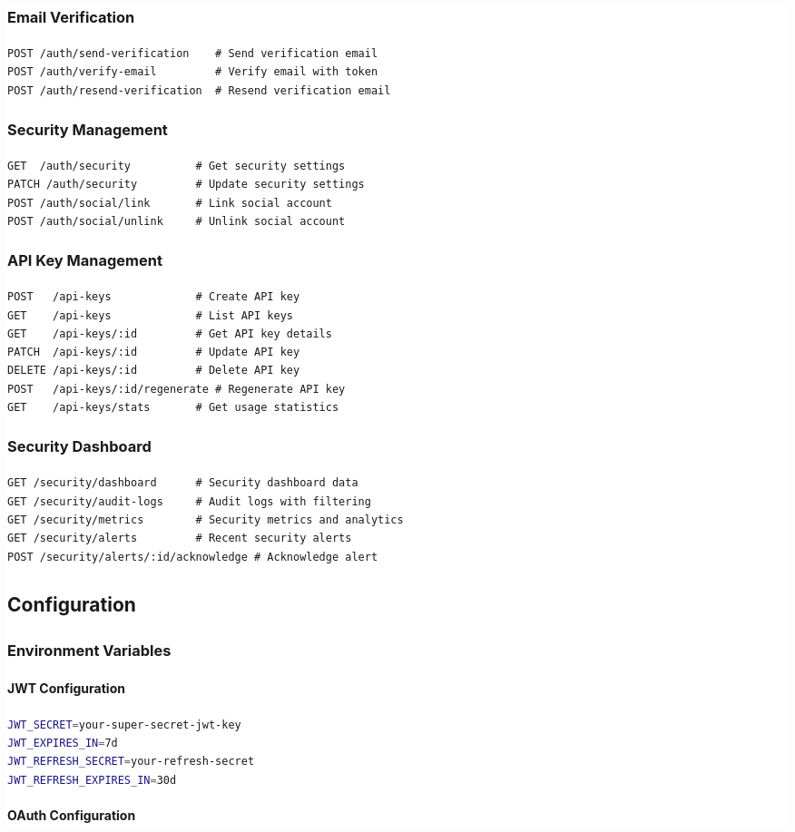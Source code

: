### Email Verification

```http
POST /auth/send-verification    # Send verification email
POST /auth/verify-email         # Verify email with token
POST /auth/resend-verification  # Resend verification email
```

### Security Management

```http
GET  /auth/security          # Get security settings
PATCH /auth/security         # Update security settings
POST /auth/social/link       # Link social account
POST /auth/social/unlink     # Unlink social account
```

### API Key Management

```http
POST   /api-keys             # Create API key
GET    /api-keys             # List API keys
GET    /api-keys/:id         # Get API key details
PATCH  /api-keys/:id         # Update API key
DELETE /api-keys/:id         # Delete API key
POST   /api-keys/:id/regenerate # Regenerate API key
GET    /api-keys/stats       # Get usage statistics
```

### Security Dashboard

```http
GET /security/dashboard      # Security dashboard data
GET /security/audit-logs     # Audit logs with filtering
GET /security/metrics        # Security metrics and analytics
GET /security/alerts         # Recent security alerts
POST /security/alerts/:id/acknowledge # Acknowledge alert
```

## Configuration

### Environment Variables

#### JWT Configuration

```bash
JWT_SECRET=your-super-secret-jwt-key
JWT_EXPIRES_IN=7d
JWT_REFRESH_SECRET=your-refresh-secret
JWT_REFRESH_EXPIRES_IN=30d
```

#### OAuth Configuration

